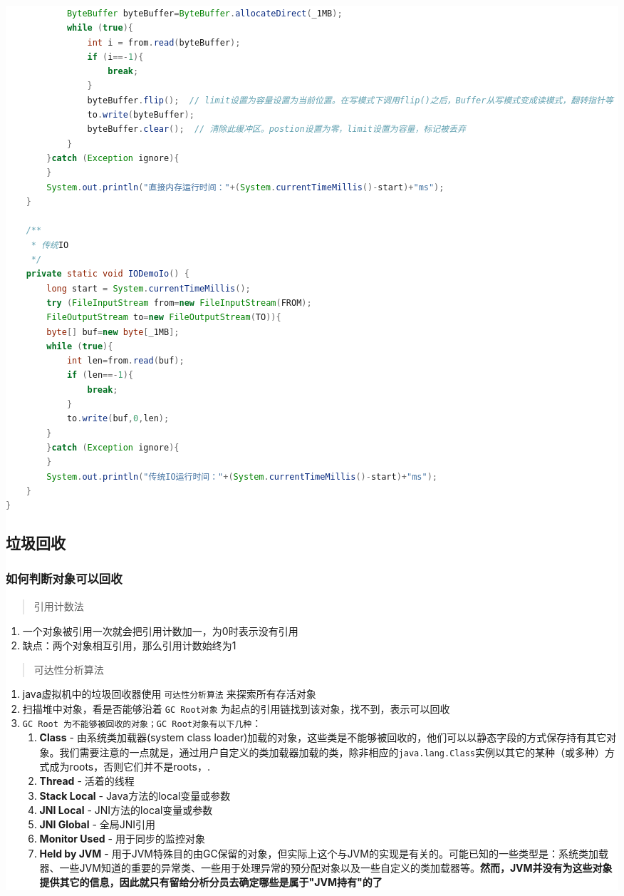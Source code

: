 ```java
            ByteBuffer byteBuffer=ByteBuffer.allocateDirect(_1MB);
            while (true){
                int i = from.read(byteBuffer);
                if (i==-1){
                    break;
                }
                byteBuffer.flip();  // limit设置为容量设置为当前位置。在写模式下调用flip()之后，Buffer从写模式变成读模式，翻转指针等
                to.write(byteBuffer);
                byteBuffer.clear();  // 清除此缓冲区。postion设置为零，limit设置为容量，标记被丢弃
            }
        }catch (Exception ignore){
        }
        System.out.println("直接内存运行时间："+(System.currentTimeMillis()-start)+"ms");
    }

    /**
     * 传统IO
     */
    private static void IODemoIo() {
        long start = System.currentTimeMillis();
        try (FileInputStream from=new FileInputStream(FROM);
        FileOutputStream to=new FileOutputStream(TO)){
        byte[] buf=new byte[_1MB];
        while (true){
            int len=from.read(buf);
            if (len==-1){
                break;
            }
            to.write(buf,0,len);
        }
        }catch (Exception ignore){
        }
        System.out.println("传统IO运行时间："+(System.currentTimeMillis()-start)+"ms");
    }
}
```



## 垃圾回收

### 如何判断对象可以回收

> 引用计数法

1. 一个对象被引用一次就会把引用计数加一，为0时表示没有引用
2. 缺点：两个对象相互引用，那么引用计数始终为1

> 可达性分析算法

1. java虚拟机中的垃圾回收器使用 `可达性分析算法` 来探索所有存活对象
2. 扫描堆中对象，看是否能够沿着 `GC Root对象` 为起点的引用链找到该对象，找不到，表示可以回收
3. `GC Root 为不能够被回收的对象；GC Root对象有以下几种`：
   1. **Class** - 由系统类加载器(system class loader)加载的对象，这些类是不能够被回收的，他们可以以静态字段的方式保存持有其它对象。我们需要注意的一点就是，通过用户自定义的类加载器加载的类，除非相应的`java.lang.Class`实例以其它的某种（或多种）方式成为roots，否则它们并不是roots，.
   2. **Thread** - 活着的线程
   3. **Stack Local** - Java方法的local变量或参数
   4. **JNI Local** - JNI方法的local变量或参数
   5. **JNI Global** - 全局JNI引用
   6. **Monitor Used** - 用于同步的监控对象
   7. **Held by JVM** - 用于JVM特殊目的由GC保留的对象，但实际上这个与JVM的实现是有关的。可能已知的一些类型是：系统类加载器、一些JVM知道的重要的异常类、一些用于处理异常的预分配对象以及一些自定义的类加载器等。**然而，JVM并没有为这些对象提供其它的信息，因此就只有留给分析分员去确定哪些是属于"JVM持有"的了**
